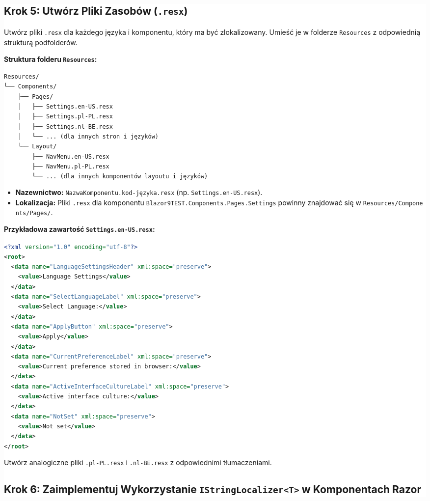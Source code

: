 ## Krok 5: Utwórz Pliki Zasobów (`.resx`)

Utwórz pliki `.resx` dla każdego języka i komponentu, który ma być zlokalizowany. Umieść je w folderze `Resources` z odpowiednią strukturą podfolderów.

**Struktura folderu `Resources`:**
```
Resources/
└── Components/
    ├── Pages/
    │   ├── Settings.en-US.resx
    │   ├── Settings.pl-PL.resx
    │   ├── Settings.nl-BE.resx
    │   └── ... (dla innych stron i języków)
    └── Layout/
        ├── NavMenu.en-US.resx
        ├── NavMenu.pl-PL.resx
        └── ... (dla innych komponentów layoutu i języków)
```
- **Nazewnictwo:** `NazwaKomponentu.kod-języka.resx` (np. `Settings.en-US.resx`).
- **Lokalizacja:** Pliki `.resx` dla komponentu `Blazor9TEST.Components.Pages.Settings` powinny znajdować się w `Resources/Components/Pages/`.

**Przykładowa zawartość `Settings.en-US.resx`:**
```xml
<?xml version="1.0" encoding="utf-8"?>
<root>
  <data name="LanguageSettingsHeader" xml:space="preserve">
    <value>Language Settings</value>
  </data>
  <data name="SelectLanguageLabel" xml:space="preserve">
    <value>Select Language:</value>
  </data>
  <data name="ApplyButton" xml:space="preserve">
    <value>Apply</value>
  </data>
  <data name="CurrentPreferenceLabel" xml:space="preserve">
    <value>Current preference stored in browser:</value>
  </data>
  <data name="ActiveInterfaceCultureLabel" xml:space="preserve">
    <value>Active interface culture:</value>
  </data>
  <data name="NotSet" xml:space="preserve">
    <value>Not set</value>
  </data>
</root>
```
Utwórz analogiczne pliki `.pl-PL.resx` i `.nl-BE.resx` z odpowiednimi tłumaczeniami.

## Krok 6: Zaimplementuj Wykorzystanie `IStringLocalizer<T>` w Komponentach Razor

